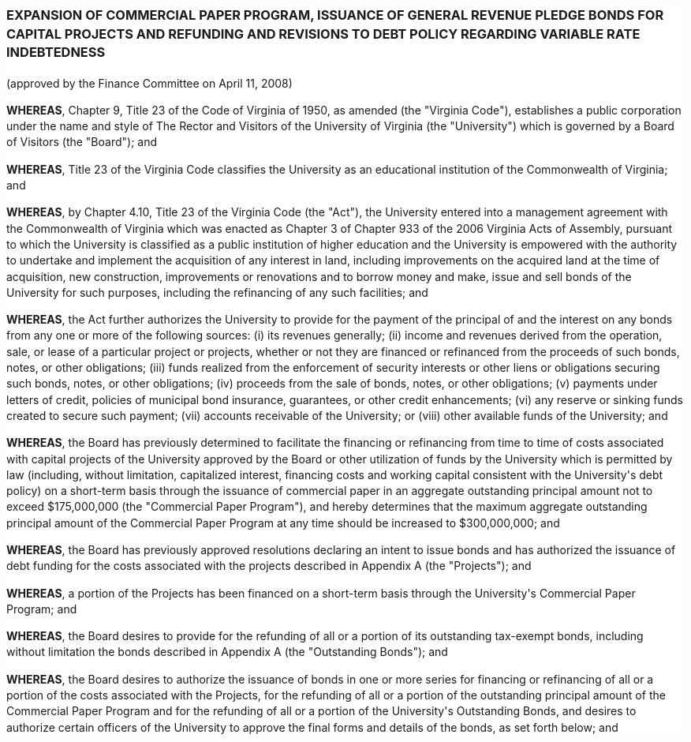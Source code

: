 ### EXPANSION OF COMMERCIAL PAPER PROGRAM, ISSUANCE OF GENERAL REVENUE PLEDGE BONDS FOR CAPITAL PROJECTS AND REFUNDING AND REVISIONS TO DEBT POLICY REGARDING VARIABLE RATE INDEBTEDNESS

(approved by the Finance Committee on April 11, 2008)

**WHEREAS**, Chapter 9, Title 23 of the Code of Virginia of 1950, as amended (the "Virginia Code"), establishes a public corporation under the name and style of The Rector and Visitors of the University of Virginia (the "University") which is governed by a Board of Visitors (the "Board"); and

**WHEREAS**, Title 23 of the Virginia Code classifies the University as an educational institution of the Commonwealth of Virginia; and

**WHEREAS**, by Chapter 4.10, Title 23 of the Virginia Code (the "Act"), the University entered into a management agreement with the Commonwealth of Virginia which was enacted as Chapter 3 of Chapter 933 of the 2006 Virginia Acts of Assembly, pursuant to which the University is classified as a public institution of higher education and the University is empowered with the authority to undertake and implement the acquisition of any interest in land, including improvements on the acquired land at the time of acquisition, new construction, improvements or renovations and to borrow money and make, issue and sell bonds of the University for such purposes, including the refinancing of any such facilities; and

**WHEREAS**, the Act further authorizes the University to provide for the payment of the principal of and the interest on any bonds from any one or more of the following sources: (i) its revenues generally; (ii) income and revenues derived from the operation, sale, or lease of a particular project or projects, whether or not they are financed or refinanced from the proceeds of such bonds, notes, or other obligations; (iii) funds realized from the enforcement of security interests or other liens or obligations securing such bonds, notes, or other obligations; (iv) proceeds from the sale of bonds, notes, or other obligations; (v) payments under letters of credit, policies of municipal bond insurance, guarantees, or other credit enhancements; (vi) any reserve or sinking funds created to secure such payment; (vii) accounts receivable of the University; or (viii) other available funds of the University; and

**WHEREAS**, the Board has previously determined to facilitate the financing or refinancing from time to time of costs associated with capital projects of the University approved by the Board or other utilization of funds by the University which is permitted by law (including, without limitation, capitalized interest, financing costs and working capital consistent with the University's debt policy) on a short-term basis through the issuance of commercial paper in an aggregate outstanding principal amount not to exceed $175,000,000 (the "Commercial Paper Program"), and hereby determines that the maximum aggregate outstanding principal amount of the Commercial Paper Program at any time should be increased to $300,000,000; and

**WHEREAS**, the Board has previously approved resolutions declaring an intent to issue bonds and has authorized the issuance of debt funding for the costs associated with the projects described in Appendix A (the "Projects"); and

**WHEREAS**, a portion of the Projects has been financed on a short-term basis through the University's Commercial Paper Program; and

**WHEREAS**, the Board desires to provide for the refunding of all or a portion of its outstanding tax-exempt bonds, including without limitation the bonds described in Appendix A (the "Outstanding Bonds"); and

**WHEREAS**, the Board desires to authorize the issuance of bonds in one or more series for financing or refinancing of all or a portion of the costs associated with the Projects, for the refunding of all or a portion of the outstanding principal amount of the Commercial Paper Program and for the refunding of all or a portion of the University's Outstanding Bonds, and desires to authorize certain officers of the University to approve the final forms and details of the bonds, as set forth below; and
